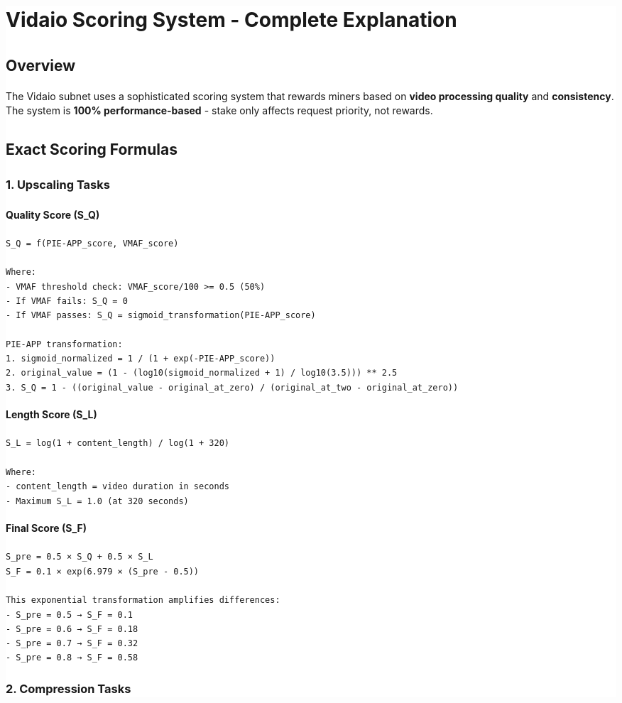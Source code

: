 # Vidaio Scoring System - Complete Explanation

## Overview

The Vidaio subnet uses a sophisticated scoring system that rewards miners based on **video processing quality** and **consistency**. The system is **100% performance-based** - stake only affects request priority, not rewards.

## Exact Scoring Formulas

### 1. Upscaling Tasks

#### Quality Score (S_Q)
```
S_Q = f(PIE-APP_score, VMAF_score)

Where:
- VMAF threshold check: VMAF_score/100 >= 0.5 (50%)
- If VMAF fails: S_Q = 0
- If VMAF passes: S_Q = sigmoid_transformation(PIE-APP_score)

PIE-APP transformation:
1. sigmoid_normalized = 1 / (1 + exp(-PIE-APP_score))
2. original_value = (1 - (log10(sigmoid_normalized + 1) / log10(3.5))) ** 2.5
3. S_Q = 1 - ((original_value - original_at_zero) / (original_at_two - original_at_zero))
```

#### Length Score (S_L)
```
S_L = log(1 + content_length) / log(1 + 320)

Where:
- content_length = video duration in seconds
- Maximum S_L = 1.0 (at 320 seconds)
```

#### Final Score (S_F)
```
S_pre = 0.5 × S_Q + 0.5 × S_L
S_F = 0.1 × exp(6.979 × (S_pre - 0.5))

This exponential transformation amplifies differences:
- S_pre = 0.5 → S_F = 0.1
- S_pre = 0.6 → S_F = 0.18
- S_pre = 0.7 → S_F = 0.32
- S_pre = 0.8 → S_F = 0.58
```

### 2. Compression Tasks
